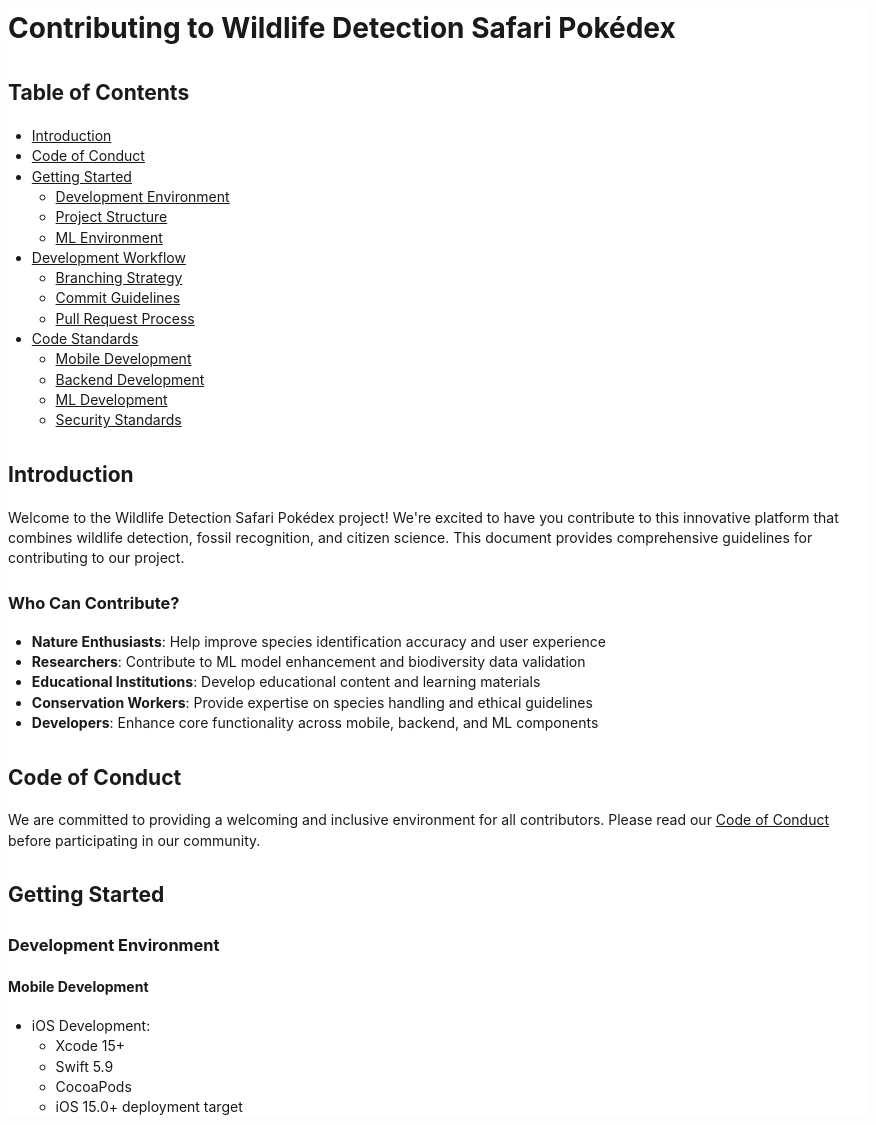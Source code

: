 # Contributing to Wildlife Detection Safari Pokédex

## Table of Contents
- [Introduction](#introduction)
- [Code of Conduct](#code-of-conduct)
- [Getting Started](#getting-started)
  - [Development Environment](#development-environment)
  - [Project Structure](#project-structure)
  - [ML Environment](#ml-environment)
- [Development Workflow](#development-workflow)
  - [Branching Strategy](#branching-strategy)
  - [Commit Guidelines](#commit-guidelines)
  - [Pull Request Process](#pull-request-process)
- [Code Standards](#code-standards)
  - [Mobile Development](#mobile-development)
  - [Backend Development](#backend-development)
  - [ML Development](#ml-development)
  - [Security Standards](#security-standards)

## Introduction

Welcome to the Wildlife Detection Safari Pokédex project! We're excited to have you contribute to this innovative platform that combines wildlife detection, fossil recognition, and citizen science. This document provides comprehensive guidelines for contributing to our project.

### Who Can Contribute?

- **Nature Enthusiasts**: Help improve species identification accuracy and user experience
- **Researchers**: Contribute to ML model enhancement and biodiversity data validation
- **Educational Institutions**: Develop educational content and learning materials
- **Conservation Workers**: Provide expertise on species handling and ethical guidelines
- **Developers**: Enhance core functionality across mobile, backend, and ML components

## Code of Conduct

We are committed to providing a welcoming and inclusive environment for all contributors. Please read our [Code of Conduct](CODE_OF_CONDUCT.md) before participating in our community.

## Getting Started

### Development Environment

#### Mobile Development
- iOS Development:
  - Xcode 15+
  - Swift 5.9
  - CocoaPods
  - iOS 15.0+ deployment target
